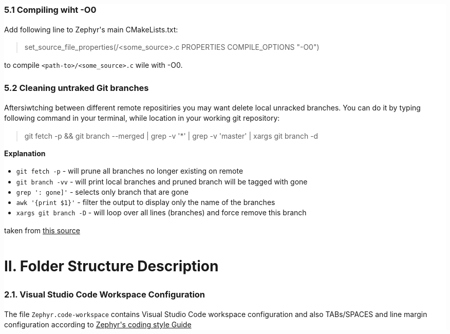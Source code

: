 ### 5.1 Compiling wiht -O0

Add following line to Zephyr's main CMakeLists.txt:
> set_source_file_properties(<path-to>/<some_source>.c PROPERTIES COMPILE_OPTIONS  "-O0")

to compile `<path-to>/<some_source>.c` wile with -O0.

### 5.2 Cleaning untraked Git branches
Aftersiwtching between different remote repositiries you may want delete local
unracked branches. You can do it by typing following command in your terminal,
while location in your working git repository:
> git fetch -p && git branch --merged | grep -v '*' | grep -v 'master' | xargs git branch -d

**Explanation**

* `git fetch -p` - will prune all branches no longer existing on remote
* `git branch -vv` - will print local branches and pruned branch will be tagged with gone
* `grep ': gone]'` - selects only branch that are gone
* `awk '{print $1}'` - filter the output to display only the name of the branches
* `xargs git branch -D` - will loop over all lines (branches) and force remove this branch

taken from [this source](https://stackoverflow.com/questions/7726949/remove-tracking-branches-no-longer-on-remote)

# II. Folder Structure Description

### 2.1. Visual Studio Code Workspace Configuration
The file `Zephyr.code-workspace` contains Visual Studio Code workspace
configuration and also TABs/SPACES and line margin configuration according to
[Zephyr's coding style Guide](https://docs.zephyrproject.org/latest/contribute/index.html#coding-guidelines)
